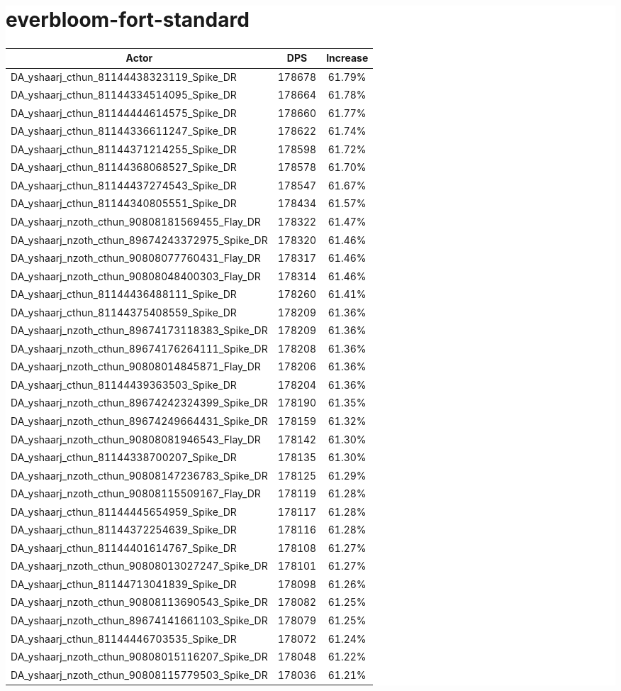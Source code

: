 # everbloom-fort-standard
| Actor | DPS | Increase |
|---|:---:|:---:|
|DA_yshaarj_cthun_81144438323119_Spike_DR|178678|61.79%|
|DA_yshaarj_cthun_81144334514095_Spike_DR|178664|61.78%|
|DA_yshaarj_cthun_81144444614575_Spike_DR|178660|61.77%|
|DA_yshaarj_cthun_81144336611247_Spike_DR|178622|61.74%|
|DA_yshaarj_cthun_81144371214255_Spike_DR|178598|61.72%|
|DA_yshaarj_cthun_81144368068527_Spike_DR|178578|61.70%|
|DA_yshaarj_cthun_81144437274543_Spike_DR|178547|61.67%|
|DA_yshaarj_cthun_81144340805551_Spike_DR|178434|61.57%|
|DA_yshaarj_nzoth_cthun_90808181569455_Flay_DR|178322|61.47%|
|DA_yshaarj_nzoth_cthun_89674243372975_Spike_DR|178320|61.46%|
|DA_yshaarj_nzoth_cthun_90808077760431_Flay_DR|178317|61.46%|
|DA_yshaarj_nzoth_cthun_90808048400303_Flay_DR|178314|61.46%|
|DA_yshaarj_cthun_81144436488111_Spike_DR|178260|61.41%|
|DA_yshaarj_cthun_81144375408559_Spike_DR|178209|61.36%|
|DA_yshaarj_nzoth_cthun_89674173118383_Spike_DR|178209|61.36%|
|DA_yshaarj_nzoth_cthun_89674176264111_Spike_DR|178208|61.36%|
|DA_yshaarj_nzoth_cthun_90808014845871_Flay_DR|178206|61.36%|
|DA_yshaarj_cthun_81144439363503_Spike_DR|178204|61.36%|
|DA_yshaarj_nzoth_cthun_89674242324399_Spike_DR|178190|61.35%|
|DA_yshaarj_nzoth_cthun_89674249664431_Spike_DR|178159|61.32%|
|DA_yshaarj_nzoth_cthun_90808081946543_Flay_DR|178142|61.30%|
|DA_yshaarj_cthun_81144338700207_Spike_DR|178135|61.30%|
|DA_yshaarj_nzoth_cthun_90808147236783_Spike_DR|178125|61.29%|
|DA_yshaarj_nzoth_cthun_90808115509167_Flay_DR|178119|61.28%|
|DA_yshaarj_cthun_81144445654959_Spike_DR|178117|61.28%|
|DA_yshaarj_cthun_81144372254639_Spike_DR|178116|61.28%|
|DA_yshaarj_cthun_81144401614767_Spike_DR|178108|61.27%|
|DA_yshaarj_nzoth_cthun_90808013027247_Spike_DR|178101|61.27%|
|DA_yshaarj_cthun_81144713041839_Spike_DR|178098|61.26%|
|DA_yshaarj_nzoth_cthun_90808113690543_Spike_DR|178082|61.25%|
|DA_yshaarj_nzoth_cthun_89674141661103_Spike_DR|178079|61.25%|
|DA_yshaarj_cthun_81144446703535_Spike_DR|178072|61.24%|
|DA_yshaarj_nzoth_cthun_90808015116207_Spike_DR|178048|61.22%|
|DA_yshaarj_nzoth_cthun_90808115779503_Spike_DR|178036|61.21%|
